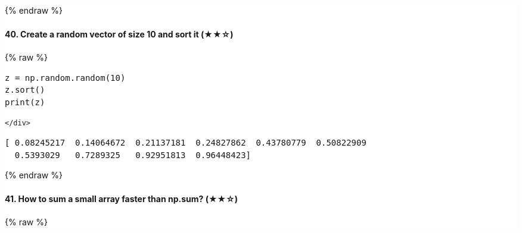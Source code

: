 </div>

</div>
</div>

</div>
    {% endraw %}

<div class="cell border-box-sizing text_cell rendered"><div class="inner_cell">
<div class="text_cell_render border-box-sizing rendered_html">
<h4 id="40.-Create-a-random-vector-of-size-10-and-sort-it-(&#9733;&#9733;&#9734;)">40. Create a random vector of size 10 and sort it (&#9733;&#9733;&#9734;)<a class="anchor-link" href="#40.-Create-a-random-vector-of-size-10-and-sort-it-(&#9733;&#9733;&#9734;)"> </a></h4>
</div>
</div>
</div>
    {% raw %}
    
<div class="cell border-box-sizing code_cell rendered">
<div class="input">

<div class="inner_cell">
    <div class="input_area">
<div class=" highlight hl-ipython3"><pre><span></span><span class="n">z</span> <span class="o">=</span> <span class="n">np</span><span class="o">.</span><span class="n">random</span><span class="o">.</span><span class="n">random</span><span class="p">(</span><span class="mi">10</span><span class="p">)</span>
<span class="n">z</span><span class="o">.</span><span class="n">sort</span><span class="p">()</span>
<span class="nb">print</span><span class="p">(</span><span class="n">z</span><span class="p">)</span> 
</pre></div>

    </div>
</div>
</div>

<div class="output_wrapper">
<div class="output">

<div class="output_area">

<div class="output_subarea output_stream output_stdout output_text">
<pre>[ 0.08245217  0.14064672  0.21137181  0.24827862  0.43780779  0.50822909
  0.5393029   0.7289325   0.92951813  0.96448423]
</pre>
</div>
</div>

</div>
</div>

</div>
    {% endraw %}

<div class="cell border-box-sizing text_cell rendered"><div class="inner_cell">
<div class="text_cell_render border-box-sizing rendered_html">
<h4 id="41.-How-to-sum-a-small-array-faster-than-np.sum?-(&#9733;&#9733;&#9734;)">41. How to sum a small array faster than np.sum? (&#9733;&#9733;&#9734;)<a class="anchor-link" href="#41.-How-to-sum-a-small-array-faster-than-np.sum?-(&#9733;&#9733;&#9734;)"> </a></h4>
</div>
</div>
</div>
    {% raw %}
    
<div class="cell border-box-sizing code_cell rendered">
<div class="input">

<div class="inner_cell">
    <div class="input_area">
